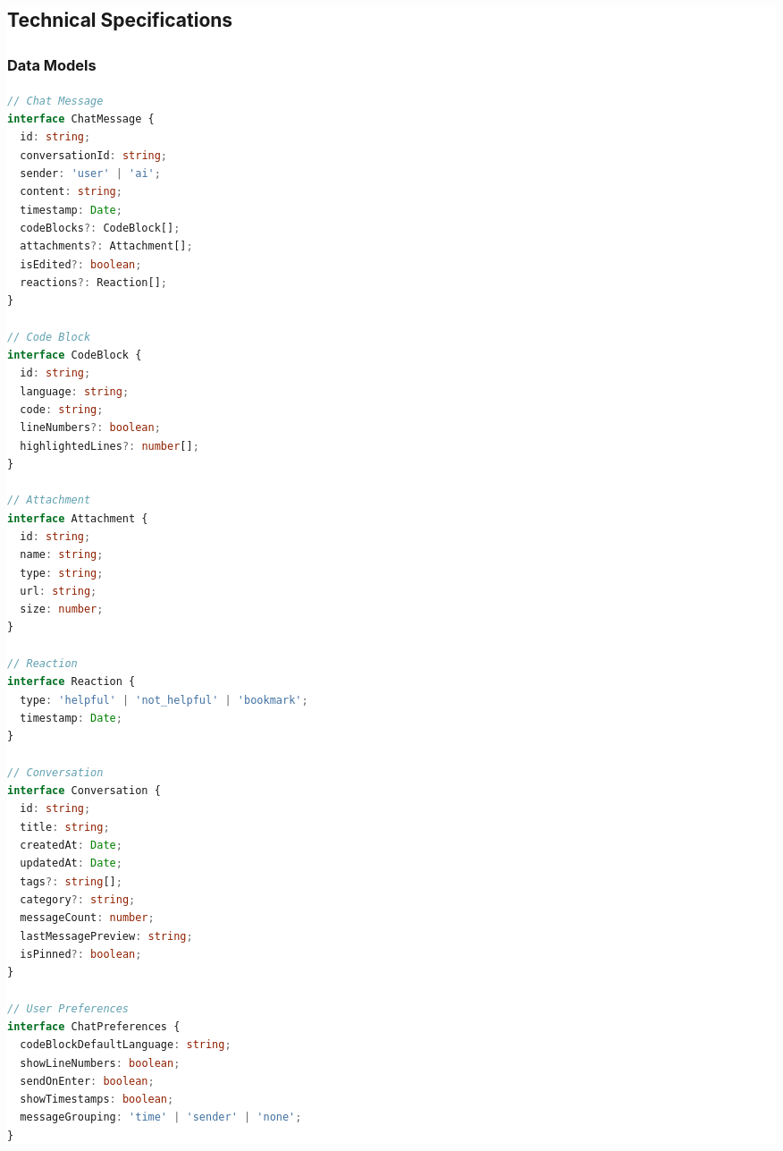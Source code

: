 ## Technical Specifications

### Data Models
```typescript
// Chat Message
interface ChatMessage {
  id: string;
  conversationId: string;
  sender: 'user' | 'ai';
  content: string;
  timestamp: Date;
  codeBlocks?: CodeBlock[];
  attachments?: Attachment[];
  isEdited?: boolean;
  reactions?: Reaction[];
}

// Code Block
interface CodeBlock {
  id: string;
  language: string;
  code: string;
  lineNumbers?: boolean;
  highlightedLines?: number[];
}

// Attachment
interface Attachment {
  id: string;
  name: string;
  type: string;
  url: string;
  size: number;
}

// Reaction
interface Reaction {
  type: 'helpful' | 'not_helpful' | 'bookmark';
  timestamp: Date;
}

// Conversation
interface Conversation {
  id: string;
  title: string;
  createdAt: Date;
  updatedAt: Date;
  tags?: string[];
  category?: string;
  messageCount: number;
  lastMessagePreview: string;
  isPinned?: boolean;
}

// User Preferences
interface ChatPreferences {
  codeBlockDefaultLanguage: string;
  showLineNumbers: boolean;
  sendOnEnter: boolean;
  showTimestamps: boolean;
  messageGrouping: 'time' | 'sender' | 'none';
}
```